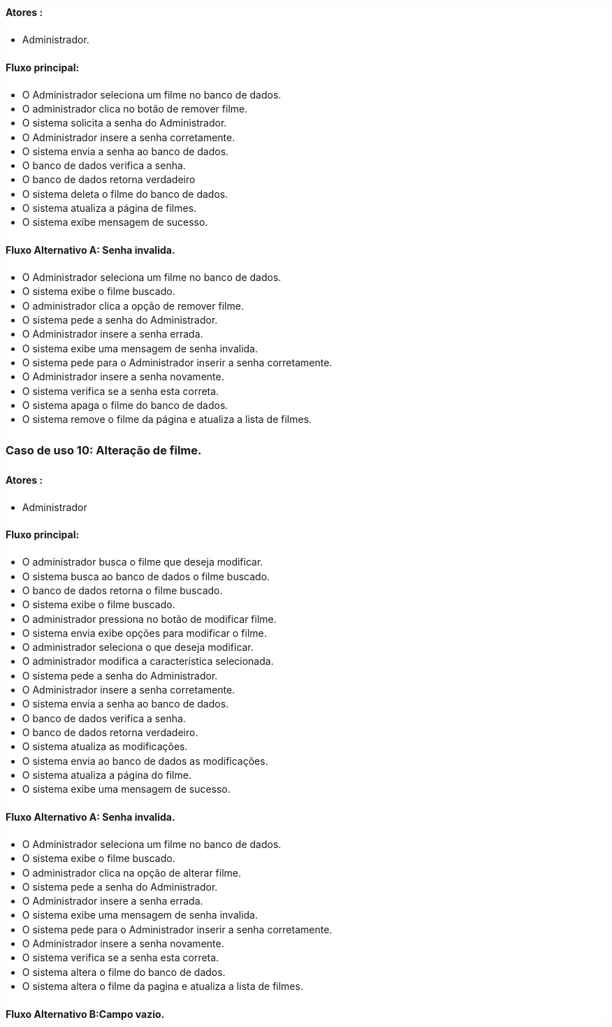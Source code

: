 #### Atores : 
- Administrador.
#### Fluxo principal: 
- O Administrador seleciona um filme no banco de dados.
- O administrador clica no botão de remover filme.
- O sistema solicita a senha do Administrador.
- O Administrador insere a senha corretamente.
- O sistema envia a senha ao banco de dados.
- O banco de dados verifica a senha.
- O banco de dados retorna verdadeiro
- O sistema deleta o filme do banco de dados.
- O sistema atualiza a página de filmes.
- O sistema exibe mensagem de sucesso.
#### Fluxo Alternativo A: Senha invalida.
- O Administrador seleciona um filme no banco de dados.
- O sistema exibe o filme buscado.
- O administrador  clica a opção de remover  filme.
- O sistema pede a senha do Administrador.
- O Administrador insere a senha errada.
- O sistema exibe uma mensagem de senha invalida.
- O sistema pede para o Administrador inserir a senha corretamente.
- O Administrador insere a senha novamente.
- O sistema verifica se a senha esta correta.
- O sistema apaga o filme do banco de dados.
- O sistema remove o filme da página e atualiza a lista de filmes.

### Caso de uso 10: Alteração de filme.
#### Atores : 
- Administrador 
#### Fluxo principal: 
- O administrador busca o filme que deseja modificar.
- O sistema busca ao banco de dados o filme buscado.
- O banco de dados retorna o filme buscado.
- O sistema exibe o filme buscado.
- O administrador pressiona no botão de modificar filme.
- O sistema envia exibe opções para modificar o filme.
- O administrador seleciona o que deseja modificar.
- O administrador modifica a característica selecionada.
- O sistema pede a senha do Administrador.
- O Administrador insere a senha corretamente.
- O sistema envia a senha ao banco de dados.
- O banco de dados verifica a senha.
- O banco de dados retorna verdadeiro.
- O sistema atualiza as modificações.
- O sistema envia ao banco de dados as modificações.
- O sistema atualiza a página do filme.
- O sistema exibe uma mensagem de sucesso.
#### Fluxo Alternativo A: Senha invalida.
- O Administrador seleciona um filme no banco de dados.
- O sistema exibe o filme buscado.
- O administrador clica na opção de alterar filme.
- O sistema pede a senha do Administrador.
- O Administrador insere a senha errada.
- O sistema exibe uma mensagem de senha invalida.
- O sistema pede para o Administrador inserir a senha corretamente.
- O Administrador insere a senha novamente.
- O sistema verifica se a senha esta correta.
- O sistema altera o filme do banco de dados.
- O sistema altera o filme da pagina e atualiza a lista de filmes.
#### Fluxo Alternativo B:Campo vazio.